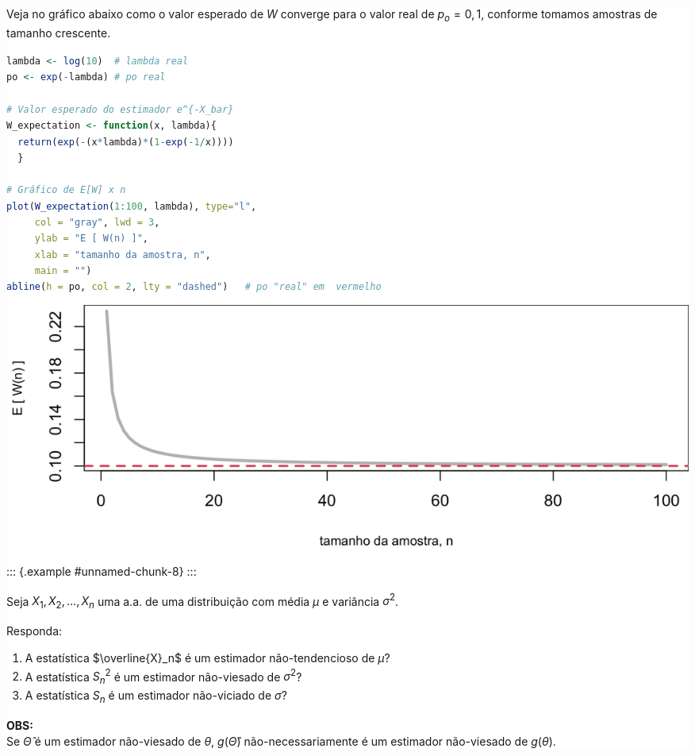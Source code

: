 
Veja no gráfico abaixo como o valor esperado de $W$ converge para o valor real de $p_o = 0,1$, conforme tomamos amostras de tamanho crescente.



```r
lambda <- log(10)  # lambda real
po <- exp(-lambda) # po real

# Valor esperado do estimador e^{-X_bar}
W_expectation <- function(x, lambda){ 
  return(exp(-(x*lambda)*(1-exp(-1/x))))
  }

# Gráfico de E[W] x n
plot(W_expectation(1:100, lambda), type="l",
     col = "gray", lwd = 3,
     ylab = "E [ W(n) ]",
     xlab = "tamanho da amostra, n",
     main = "")
abline(h = po, col = 2, lty = "dashed")   # po "real" em  vermelho
```


<img src="10-ch10_files/figure-html/unnamed-chunk-7-1.png" width="100%" />


::: {.example #unnamed-chunk-8}
:::


Seja $X_1, X_2, \ldots, X_n$ uma a.a. de uma distribuição com média $\mu$ e variância $\sigma^2$.

Responda:

1) A estatística $\overline{X}_n$ é um estimador não-tendencioso de $\mu$?    
2) A estatística $S_n^2$ é um estimador não-viesado de $\sigma^2$?    
3) A estatística $S_n$ é um estimador não-viciado de $\sigma$?    

**OBS:**  
Se $\hat{\Theta}$ é um estimador não-viesado de $\theta$, $g(\hat{\Theta})$ não-necessariamente é um estimador não-viesado de $g(\theta)$.  
